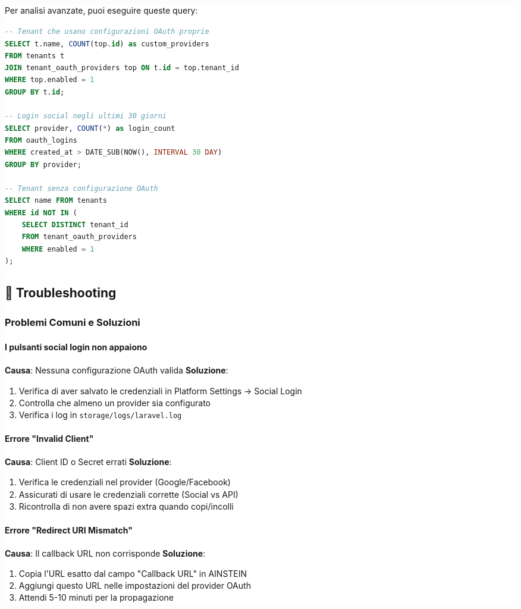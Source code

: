 Per analisi avanzate, puoi eseguire queste query:

```sql
-- Tenant che usano configurazioni OAuth proprie
SELECT t.name, COUNT(top.id) as custom_providers
FROM tenants t
JOIN tenant_oauth_providers top ON t.id = top.tenant_id
WHERE top.enabled = 1
GROUP BY t.id;

-- Login social negli ultimi 30 giorni
SELECT provider, COUNT(*) as login_count
FROM oauth_logins
WHERE created_at > DATE_SUB(NOW(), INTERVAL 30 DAY)
GROUP BY provider;

-- Tenant senza configurazione OAuth
SELECT name FROM tenants
WHERE id NOT IN (
    SELECT DISTINCT tenant_id
    FROM tenant_oauth_providers
    WHERE enabled = 1
);
```

## 🔧 Troubleshooting

### Problemi Comuni e Soluzioni

#### I pulsanti social login non appaiono

**Causa**: Nessuna configurazione OAuth valida
**Soluzione**:
1. Verifica di aver salvato le credenziali in Platform Settings → Social Login
2. Controlla che almeno un provider sia configurato
3. Verifica i log in `storage/logs/laravel.log`

#### Errore "Invalid Client"

**Causa**: Client ID o Secret errati
**Soluzione**:
1. Verifica le credenziali nel provider (Google/Facebook)
2. Assicurati di usare le credenziali corrette (Social vs API)
3. Ricontrolla di non avere spazi extra quando copi/incolli

#### Errore "Redirect URI Mismatch"

**Causa**: Il callback URL non corrisponde
**Soluzione**:
1. Copia l'URL esatto dal campo "Callback URL" in AINSTEIN
2. Aggiungi questo URL nelle impostazioni del provider OAuth
3. Attendi 5-10 minuti per la propagazione
